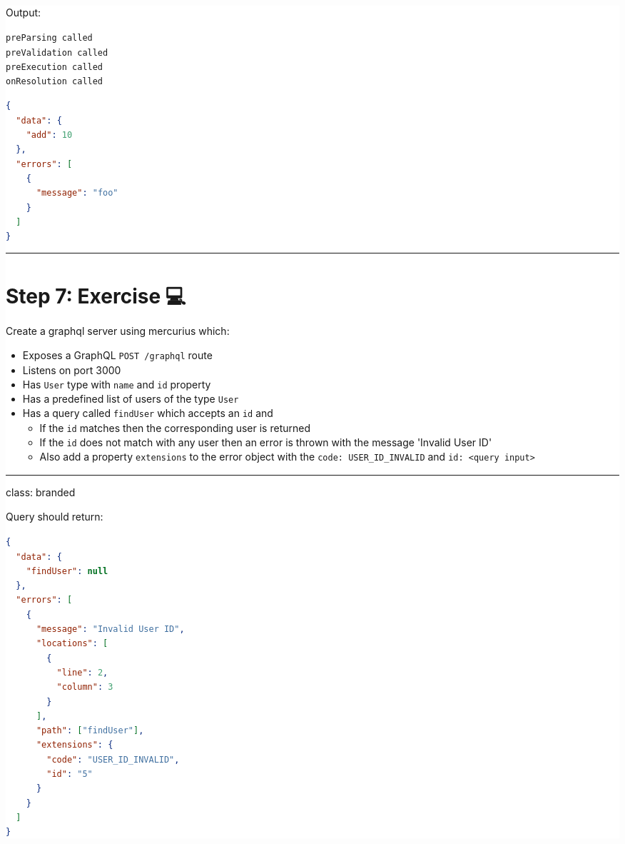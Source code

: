Output:

```bash
preParsing called
preValidation called
preExecution called
onResolution called
```

```json
{
  "data": {
    "add": 10
  },
  "errors": [
    {
      "message": "foo"
    }
  ]
}
```

---

# Step 7: Exercise 💻

Create a graphql server using mercurius which:

- Exposes a GraphQL `POST /graphql` route
- Listens on port 3000
- Has `User` type with `name` and `id` property
- Has a predefined list of users of the type `User`
- Has a query called `findUser` which accepts an `id` and
  - If the `id` matches then the corresponding user is returned
  - If the `id` does not match with any user then an error is thrown with the message 'Invalid User ID'
  - Also add a property `extensions` to the error object with the `code: USER_ID_INVALID` and `id: <query input>`

---

class: branded

Query should return:

```json
{
  "data": {
    "findUser": null
  },
  "errors": [
    {
      "message": "Invalid User ID",
      "locations": [
        {
          "line": 2,
          "column": 3
        }
      ],
      "path": ["findUser"],
      "extensions": {
        "code": "USER_ID_INVALID",
        "id": "5"
      }
    }
  ]
}
```